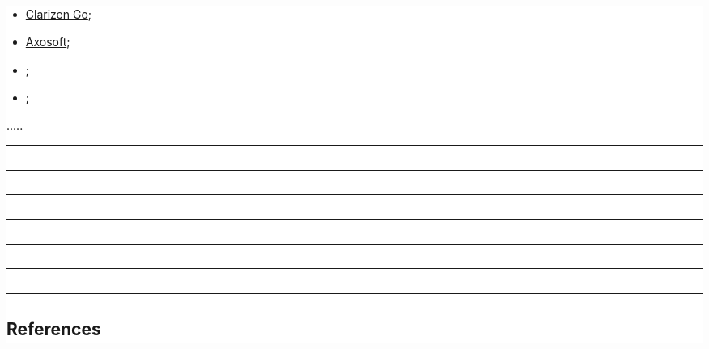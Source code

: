  * [Clarizen Go](?????); 

 * [Axosoft](?????); 

 * [](?????); 

 * [](?????); 

 
.....





-----------------------------------------------------------------------------------------------
## 





-----------------------------------------------------------------------------------------------
## 





-----------------------------------------------------------------------------------------------
## 





-----------------------------------------------------------------------------------------------
## 





-----------------------------------------------------------------------------------------------
## 





-----------------------------------------------------------------------------------------------
## 





-----------------------------------------------------------------------------------------------
## References

[1]: <https://github.com/jschaf/Simple-Ada-Shell> "GitHub: Simple Ada Shell"





